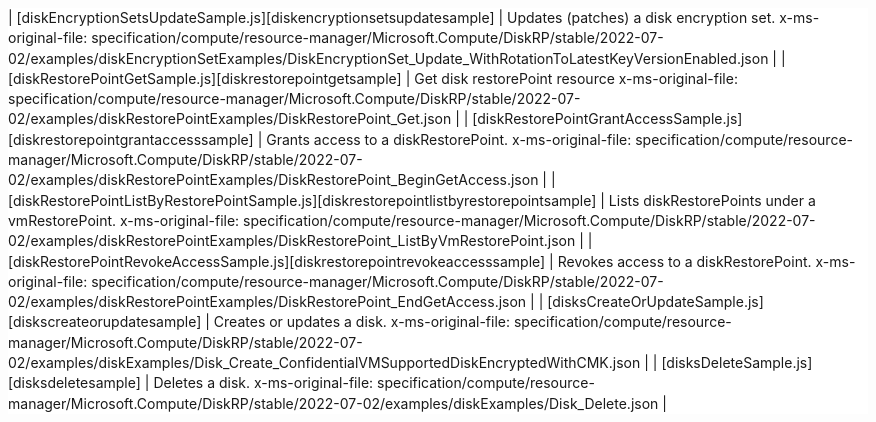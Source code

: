 | [diskEncryptionSetsUpdateSample.js][diskencryptionsetsupdatesample]                                                                                                   | Updates (patches) a disk encryption set. x-ms-original-file: specification/compute/resource-manager/Microsoft.Compute/DiskRP/stable/2022-07-02/examples/diskEncryptionSetExamples/DiskEncryptionSet_Update_WithRotationToLatestKeyVersionEnabled.json                                                                                                                                                                                                                                                                                                                                                                                                    |
| [diskRestorePointGetSample.js][diskrestorepointgetsample]                                                                                                             | Get disk restorePoint resource x-ms-original-file: specification/compute/resource-manager/Microsoft.Compute/DiskRP/stable/2022-07-02/examples/diskRestorePointExamples/DiskRestorePoint_Get.json                                                                                                                                                                                                                                                                                                                                                                                                                                                         |
| [diskRestorePointGrantAccessSample.js][diskrestorepointgrantaccesssample]                                                                                             | Grants access to a diskRestorePoint. x-ms-original-file: specification/compute/resource-manager/Microsoft.Compute/DiskRP/stable/2022-07-02/examples/diskRestorePointExamples/DiskRestorePoint_BeginGetAccess.json                                                                                                                                                                                                                                                                                                                                                                                                                                        |
| [diskRestorePointListByRestorePointSample.js][diskrestorepointlistbyrestorepointsample]                                                                               | Lists diskRestorePoints under a vmRestorePoint. x-ms-original-file: specification/compute/resource-manager/Microsoft.Compute/DiskRP/stable/2022-07-02/examples/diskRestorePointExamples/DiskRestorePoint_ListByVmRestorePoint.json                                                                                                                                                                                                                                                                                                                                                                                                                       |
| [diskRestorePointRevokeAccessSample.js][diskrestorepointrevokeaccesssample]                                                                                           | Revokes access to a diskRestorePoint. x-ms-original-file: specification/compute/resource-manager/Microsoft.Compute/DiskRP/stable/2022-07-02/examples/diskRestorePointExamples/DiskRestorePoint_EndGetAccess.json                                                                                                                                                                                                                                                                                                                                                                                                                                         |
| [disksCreateOrUpdateSample.js][diskscreateorupdatesample]                                                                                                             | Creates or updates a disk. x-ms-original-file: specification/compute/resource-manager/Microsoft.Compute/DiskRP/stable/2022-07-02/examples/diskExamples/Disk_Create_ConfidentialVMSupportedDiskEncryptedWithCMK.json                                                                                                                                                                                                                                                                                                                                                                                                                                      |
| [disksDeleteSample.js][disksdeletesample]                                                                                                                             | Deletes a disk. x-ms-original-file: specification/compute/resource-manager/Microsoft.Compute/DiskRP/stable/2022-07-02/examples/diskExamples/Disk_Delete.json                                                                                                                                                                                                                                                                                                                                                                                                                                                                                             |